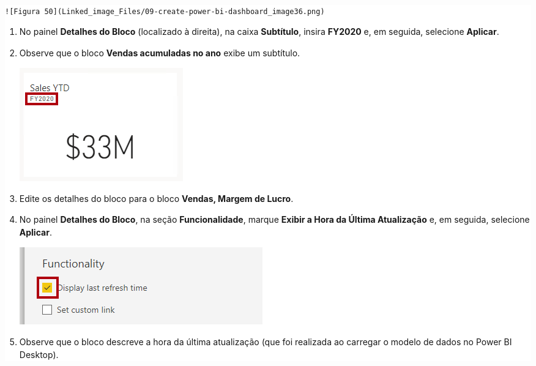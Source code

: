     ![Figura 50](Linked_image_Files/09-create-power-bi-dashboard_image36.png)

1. No painel **Detalhes do Bloco** (localizado à direita), na caixa **Subtítulo**, insira **FY2020** e, em seguida, selecione **Aplicar**.

1. Observe que o bloco **Vendas acumuladas no ano** exibe um subtítulo.

    ![Figura 21](Linked_image_Files/09-create-power-bi-dashboard_image39.png)

1. Edite os detalhes do bloco para o bloco **Vendas, Margem de Lucro**.

1. No painel **Detalhes do Bloco**, na seção **Funcionalidade**, marque **Exibir a Hora da Última Atualização** e, em seguida, selecione **Aplicar**.

    ![Figura 22](Linked_image_Files/09-create-power-bi-dashboard_image40.png)

1. Observe que o bloco descreve a hora da última atualização (que foi realizada ao carregar o modelo de dados no Power BI Desktop).
